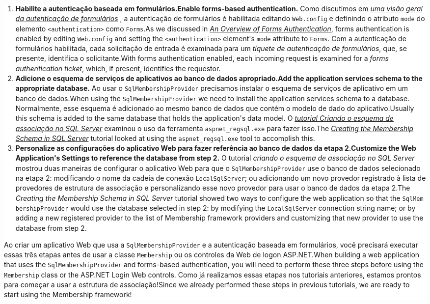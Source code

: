 1. <span data-ttu-id="ebbe9-122">**Habilite a autenticação baseada em formulários.**</span><span class="sxs-lookup"><span data-stu-id="ebbe9-122">**Enable forms-based authentication.**</span></span> <span data-ttu-id="ebbe9-123">Como discutimos em *<a id="_msoanchor_4"></a>[uma visão geral da autenticação de formulários](../introduction/an-overview-of-forms-authentication-cs.md)* , a autenticação de formulários é habilitada editando `Web.config` e definindo o atributo `mode` do elemento `<authentication>` como `Forms`.</span><span class="sxs-lookup"><span data-stu-id="ebbe9-123">As we discussed in *<a id="_msoanchor_4"></a>[An Overview of Forms Authentication](../introduction/an-overview-of-forms-authentication-cs.md)*, forms authentication is enabled by editing `Web.config` and setting the `<authentication>` element's `mode` attribute to `Forms`.</span></span> <span data-ttu-id="ebbe9-124">Com a autenticação de formulários habilitada, cada solicitação de entrada é examinada para um *tíquete de autenticação de formulários*, que, se presente, identifica o solicitante.</span><span class="sxs-lookup"><span data-stu-id="ebbe9-124">With forms authentication enabled, each incoming request is examined for a *forms authentication ticket*, which, if present, identifies the requestor.</span></span>
2. <span data-ttu-id="ebbe9-125">**Adicione o esquema de serviços de aplicativos ao banco de dados apropriado.**</span><span class="sxs-lookup"><span data-stu-id="ebbe9-125">**Add the application services schema to the appropriate database.**</span></span> <span data-ttu-id="ebbe9-126">Ao usar o `SqlMembershipProvider` precisamos instalar o esquema de serviços de aplicativo em um banco de dados.</span><span class="sxs-lookup"><span data-stu-id="ebbe9-126">When using the `SqlMembershipProvider` we need to install the application services schema to a database.</span></span> <span data-ttu-id="ebbe9-127">Normalmente, esse esquema é adicionado ao mesmo banco de dados que contém o modelo de dado do aplicativo.</span><span class="sxs-lookup"><span data-stu-id="ebbe9-127">Usually this schema is added to the same database that holds the application's data model.</span></span> <span data-ttu-id="ebbe9-128">O *<a id="_msoanchor_5"></a>[tutorial Criando o esquema de associação no SQL Server](creating-the-membership-schema-in-sql-server-cs.md)* examinou o uso da ferramenta `aspnet_regsql.exe` para fazer isso.</span><span class="sxs-lookup"><span data-stu-id="ebbe9-128">The *<a id="_msoanchor_5"></a>[Creating the Membership Schema in SQL Server](creating-the-membership-schema-in-sql-server-cs.md)* tutorial looked at using the `aspnet_regsql.exe` tool to accomplish this.</span></span>
3. <span data-ttu-id="ebbe9-129">**Personalize as configurações do aplicativo Web para fazer referência ao banco de dados da etapa 2.**</span><span class="sxs-lookup"><span data-stu-id="ebbe9-129">**Customize the Web Application's Settings to reference the database from step 2.**</span></span> <span data-ttu-id="ebbe9-130">O tutorial *criando o esquema de associação no SQL Server* mostrou duas maneiras de configurar o aplicativo Web para que o `SqlMembershipProvider` use o banco de dados selecionado na etapa 2: modificando o nome da cadeia de conexão `LocalSqlServer`; ou adicionando um novo provedor registrado à lista de provedores de estrutura de associação e personalizando esse novo provedor para usar o banco de dados da etapa 2.</span><span class="sxs-lookup"><span data-stu-id="ebbe9-130">The *Creating the Membership Schema in SQL Server* tutorial showed two ways to configure the web application so that the `SqlMembershipProvider` would use the database selected in step 2: by modifying the `LocalSqlServer` connection string name; or by adding a new registered provider to the list of Membership framework providers and customizing that new provider to use the database from step 2.</span></span>

<span data-ttu-id="ebbe9-131">Ao criar um aplicativo Web que usa a `SqlMembershipProvider` e a autenticação baseada em formulários, você precisará executar essas três etapas antes de usar a classe `Membership` ou os controles da Web de logon ASP.NET.</span><span class="sxs-lookup"><span data-stu-id="ebbe9-131">When building a web application that uses the `SqlMembershipProvider` and forms-based authentication, you will need to perform these three steps before using the `Membership` class or the ASP.NET Login Web controls.</span></span> <span data-ttu-id="ebbe9-132">Como já realizamos essas etapas nos tutoriais anteriores, estamos prontos para começar a usar a estrutura de associação!</span><span class="sxs-lookup"><span data-stu-id="ebbe9-132">Since we already performed these steps in previous tutorials, we are ready to start using the Membership framework!</span></span>
